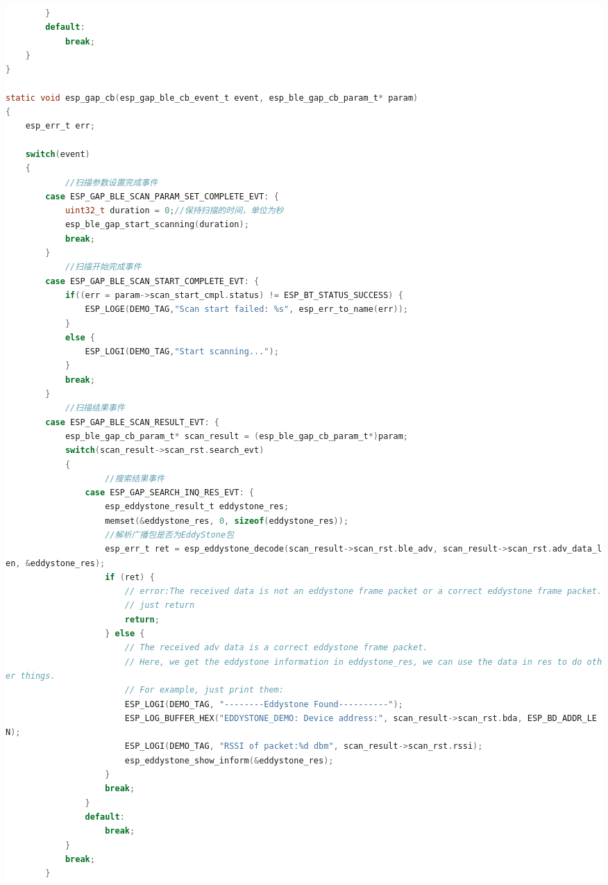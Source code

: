 ```c
        }
        default:
            break;
    }
}

static void esp_gap_cb(esp_gap_ble_cb_event_t event, esp_ble_gap_cb_param_t* param)
{
    esp_err_t err;

    switch(event)
    {
            //扫描参数设置完成事件
        case ESP_GAP_BLE_SCAN_PARAM_SET_COMPLETE_EVT: {
            uint32_t duration = 0;//保持扫描的时间，单位为秒
            esp_ble_gap_start_scanning(duration);
            break;
        }
            //扫描开始完成事件
        case ESP_GAP_BLE_SCAN_START_COMPLETE_EVT: {
            if((err = param->scan_start_cmpl.status) != ESP_BT_STATUS_SUCCESS) {
                ESP_LOGE(DEMO_TAG,"Scan start failed: %s", esp_err_to_name(err));
            }
            else {
                ESP_LOGI(DEMO_TAG,"Start scanning...");
            }
            break;
        }
            //扫描结果事件
        case ESP_GAP_BLE_SCAN_RESULT_EVT: {
            esp_ble_gap_cb_param_t* scan_result = (esp_ble_gap_cb_param_t*)param;
            switch(scan_result->scan_rst.search_evt)
            {
                    //搜索结果事件
                case ESP_GAP_SEARCH_INQ_RES_EVT: {
                    esp_eddystone_result_t eddystone_res;
                    memset(&eddystone_res, 0, sizeof(eddystone_res));
                    //解析广播包是否为EddyStone包
                    esp_err_t ret = esp_eddystone_decode(scan_result->scan_rst.ble_adv, scan_result->scan_rst.adv_data_len, &eddystone_res);
                    if (ret) {
                        // error:The received data is not an eddystone frame packet or a correct eddystone frame packet.
                        // just return
                        return;
                    } else {
                        // The received adv data is a correct eddystone frame packet.
                        // Here, we get the eddystone information in eddystone_res, we can use the data in res to do other things.
                        // For example, just print them:
                        ESP_LOGI(DEMO_TAG, "--------Eddystone Found----------");
                        ESP_LOG_BUFFER_HEX("EDDYSTONE_DEMO: Device address:", scan_result->scan_rst.bda, ESP_BD_ADDR_LEN);
                        ESP_LOGI(DEMO_TAG, "RSSI of packet:%d dbm", scan_result->scan_rst.rssi);
                        esp_eddystone_show_inform(&eddystone_res);
                    }
                    break;
                }
                default:
                    break;
            }
            break;
        }
```